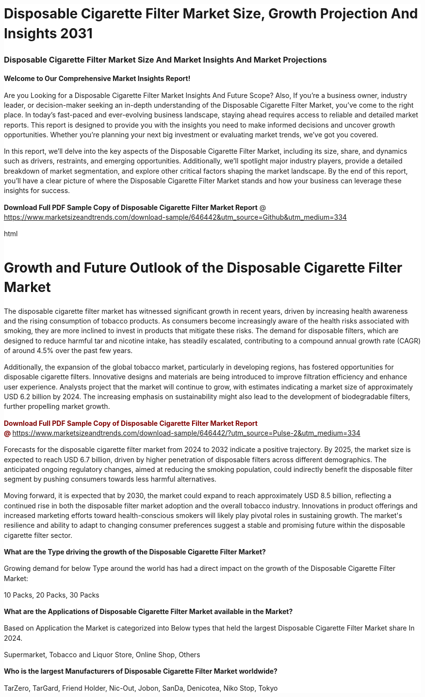 <h1>Disposable Cigarette Filter Market Size, Growth Projection And Insights 2031</h1><div class="" data-test-id=""><h3><span class="">Disposable Cigarette Filter Market Size And Market Insights And Market Projections</span></h3></div><div class="" data-test-id=""><p><strong>Welcome to Our Comprehensive Market Insights Report!</strong></p><p>Are you Looking for a Disposable Cigarette Filter Market Insights And Future Scope? Also, If you&rsquo;re a business owner, industry leader, or decision-maker seeking an in-depth understanding of the Disposable Cigarette Filter Market, you&rsquo;ve come to the right place. In today&rsquo;s fast-paced and ever-evolving business landscape, staying ahead requires access to reliable and detailed market reports. This report is designed to provide you with the insights you need to make informed decisions and uncover growth opportunities. Whether you&rsquo;re planning your next big investment or evaluating market trends, we&rsquo;ve got you covered.</p><p>In this report, we&rsquo;ll delve into the key aspects of the Disposable Cigarette Filter Market, including its size, share, and dynamics such as drivers, restraints, and emerging opportunities. Additionally, we&rsquo;ll spotlight major industry players, provide a detailed breakdown of market segmentation, and explore other critical factors shaping the market landscape. By the end of this report, you&rsquo;ll have a clear picture of where the Disposable Cigarette Filter Market stands and how your business can leverage these insights for success.</p><p><strong>Download Full PDF Sample Copy of Disposable Cigarette Filter Market Report</strong> @ <a href="https://www.marketsizeandtrends.com/download-sample/646442&utm_source=Github&utm_medium=334" target="_blank">https://www.marketsizeandtrends.com/download-sample/646442&utm_source=Github&utm_medium=334</a></p></div><div class="" data-test-id=""><p><span class="">html<!DOCTYPE html><html lang="en"><head> <meta charset="UTF-8"> <meta name="viewport" content="width=device-width, initial-scale=1.0"> <title>Disposable Cigarette Filter Market Growth Outlook</title></head><body><h1>Growth and Future Outlook of the Disposable Cigarette Filter Market</h1><p> The disposable cigarette filter market has witnessed significant growth in recent years, driven by increasing health awareness and the rising consumption of tobacco products. As consumers become increasingly aware of the health risks associated with smoking, they are more inclined to invest in products that mitigate these risks. The demand for disposable filters, which are designed to reduce harmful tar and nicotine intake, has steadily escalated, contributing to a compound annual growth rate (CAGR) of around 4.5% over the past few years. </p><p> Additionally, the expansion of the global tobacco market, particularly in developing regions, has fostered opportunities for disposable cigarette filters. Innovative designs and materials are being introduced to improve filtration efficiency and enhance user experience. Analysts project that the market will continue to grow, with estimates indicating a market size of approximately USD 6.2 billion by 2024. The increasing emphasis on sustainability might also lead to the development of biodegradable filters, further propelling market growth.</p><p><strong><span style="color: #800000;">Download Full PDF Sample Copy of Disposable Cigarette Filter Market Report @</span>&nbsp;</strong><a href="https://www.marketsizeandtrends.com/download-sample/646442/?utm_source=Pulse-2&amp;utm_medium=334">https://www.marketsizeandtrends.com/download-sample/646442/?utm_source=Pulse-2&amp;utm_medium=334</a></p><p> Forecasts for the disposable cigarette filter market from 2024 to 2032 indicate a positive trajectory. By 2025, the market size is expected to reach USD 6.7 billion, driven by higher penetration of disposable filters across different demographics. The anticipated ongoing regulatory changes, aimed at reducing the smoking population, could indirectly benefit the disposable filter segment by pushing consumers towards less harmful alternatives. </p><p> Moving forward, it is expected that by 2030, the market could expand to reach approximately USD 8.5 billion, reflecting a continued rise in both the disposable filter market adoption and the overall tobacco industry. Innovations in product offerings and increased marketing efforts toward health-conscious smokers will likely play pivotal roles in sustaining growth. The market's resilience and ability to adapt to changing consumer preferences suggest a stable and promising future within the disposable cigarette filter sector.</p></body></html></span></p><p><strong><span class="">What are the&nbsp;Type driving the growth of the Disposable Cigarette Filter Market?</span></strong></p></div><div class="" data-test-id=""><p><span class="">Growing demand for below Type around the world has had a direct impact on the growth of the Disposable Cigarette Filter Market:</span></p></div><div class="" data-test-id=""><p>10 Packs, 20 Packs, 30 Packs</p><p><span class=""><strong>What are the&nbsp;Applications&nbsp;of Disposable Cigarette Filter Market available in the Market?</strong></span></p></div><div class="" data-test-id=""><p><span class="">Based on Application the Market is categorized into Below types that held the largest Disposable Cigarette Filter Market share In 2024.</span></p></div><div class="" data-test-id=""><p><span class="">Supermarket, Tobacco and Liquor Store, Online Shop, Others</span></p><p><span class=""><strong>Who is the largest Manufacturers of Disposable Cigarette Filter Market worldwide?</strong></span></p></div><div class="" data-test-id=""><p><span class="">TarZero, TarGard, Friend Holder, Nic-Out, Jobon, SanDa, Denicotea, Niko Stop, Tokyo